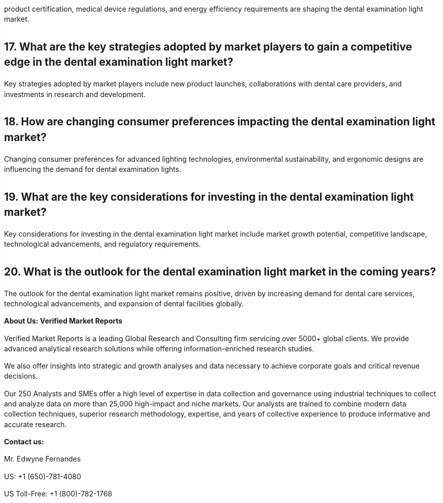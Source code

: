 product certification, medical device regulations, and energy efficiency requirements are shaping the dental examination light market.</p><h2>17. What are the key strategies adopted by market players to gain a competitive edge in the dental examination light market?</h2><p>Key strategies adopted by market players include new product launches, collaborations with dental care providers, and investments in research and development.</p><h2>18. How are changing consumer preferences impacting the dental examination light market?</h2><p>Changing consumer preferences for advanced lighting technologies, environmental sustainability, and ergonomic designs are influencing the demand for dental examination lights.</p><h2>19. What are the key considerations for investing in the dental examination light market?</h2><p>Key considerations for investing in the dental examination light market include market growth potential, competitive landscape, technological advancements, and regulatory requirements.</p><h2>20. What is the outlook for the dental examination light market in the coming years?</h2><p>The outlook for the dental examination light market remains positive, driven by increasing demand for dental care services, technological advancements, and expansion of dental facilities globally.</p></body></html><p id="" class=""><strong>About Us: Verified Market Reports</strong></p><p id="" class="">Verified Market Reports is a leading Global Research and Consulting firm servicing over 5000+ global clients. We provide advanced analytical research solutions while offering information-enriched research studies.</p><p id="" class="">We also offer insights into strategic and growth analyses and data necessary to achieve corporate goals and critical revenue decisions.</p><p id="" class="">Our 250 Analysts and SMEs offer a high level of expertise in data collection and governance using industrial techniques to collect and analyze data on more than 25,000 high-impact and niche markets. Our analysts are trained to combine modern data collection techniques, superior research methodology, expertise, and years of collective experience to produce informative and accurate research.</p><p id="" class=""><strong>Contact us:</strong></p><p id="" class="">Mr. Edwyne Fernandes</p><p id="" class="">US: +1 (650)-781-4080</p><p id="" class="">US Toll-Free: +1 (800)-782-1768</p>
